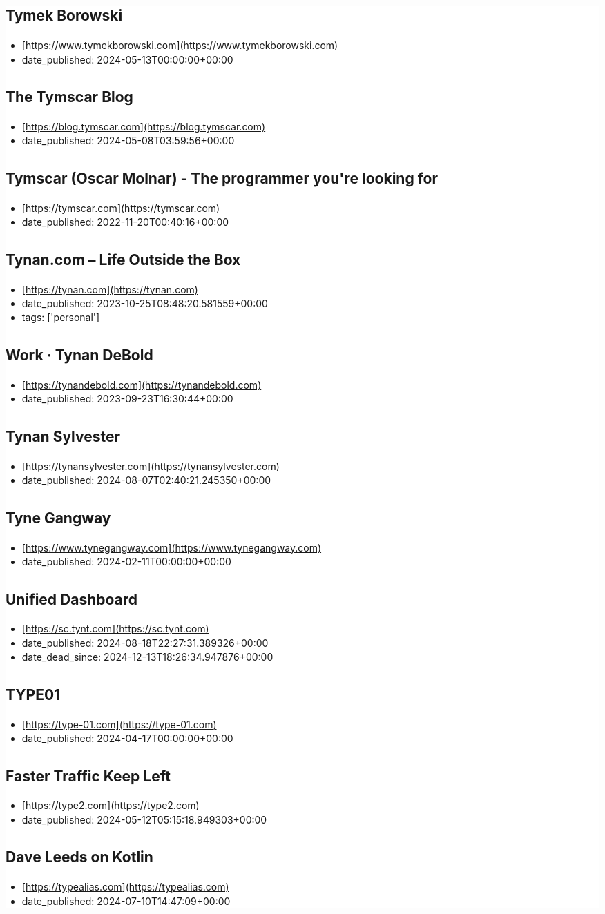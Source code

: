  ## Tymek Borowski
 - [https://www.tymekborowski.com](https://www.tymekborowski.com)
 - date_published: 2024-05-13T00:00:00+00:00

 ## The Tymscar Blog
 - [https://blog.tymscar.com](https://blog.tymscar.com)
 - date_published: 2024-05-08T03:59:56+00:00

 ## Tymscar (Oscar Molnar) - The programmer you're looking for
 - [https://tymscar.com](https://tymscar.com)
 - date_published: 2022-11-20T00:40:16+00:00

 ## Tynan.com – Life Outside the Box
 - [https://tynan.com](https://tynan.com)
 - date_published: 2023-10-25T08:48:20.581559+00:00
 - tags: ['personal']

 ## Work · Tynan DeBold
 - [https://tynandebold.com](https://tynandebold.com)
 - date_published: 2023-09-23T16:30:44+00:00

 ## Tynan Sylvester
 - [https://tynansylvester.com](https://tynansylvester.com)
 - date_published: 2024-08-07T02:40:21.245350+00:00

 ## Tyne Gangway
 - [https://www.tynegangway.com](https://www.tynegangway.com)
 - date_published: 2024-02-11T00:00:00+00:00

 ## Unified Dashboard
 - [https://sc.tynt.com](https://sc.tynt.com)
 - date_published: 2024-08-18T22:27:31.389326+00:00
 - date_dead_since: 2024-12-13T18:26:34.947876+00:00

 ## TYPE01
 - [https://type-01.com](https://type-01.com)
 - date_published: 2024-04-17T00:00:00+00:00

 ## Faster Traffic Keep Left
 - [https://type2.com](https://type2.com)
 - date_published: 2024-05-12T05:15:18.949303+00:00

 ## Dave Leeds on Kotlin
 - [https://typealias.com](https://typealias.com)
 - date_published: 2024-07-10T14:47:09+00:00
